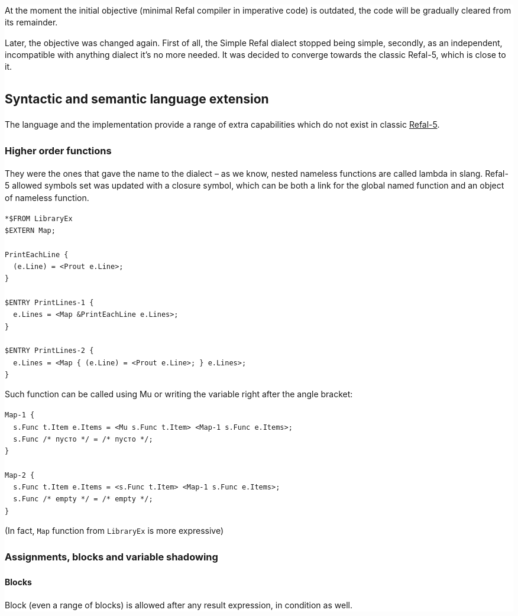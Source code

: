 At the moment the initial objective (minimal Refal compiler in imperative code)
is outdated, the code will be gradually cleared from its remainder.

Later, the objective was changed again. First of all, the Simple Refal dialect
stopped being simple, secondly, as an independent, incompatible with anything
dialect it’s no more needed. It was decided to converge towards the classic
Refal-5, which is close to it.

## Syntactic and semantic language extension

The language and the implementation provide a range of extra capabilities which
do not exist in classic [Refal-5][3].

### Higher order functions

They were the ones that gave the name to the dialect – as we know, nested
nameless functions are called lambda in slang. Refal-5 allowed symbols set was
updated with a closure symbol, which can be both a link for the global named
function and an object of nameless function.

    *$FROM LibraryEx
    $EXTERN Map;

    PrintEachLine {
      (e.Line) = <Prout e.Line>;
    }

    $ENTRY PrintLines-1 {
      e.Lines = <Map &PrintEachLine e.Lines>;
    }

    $ENTRY PrintLines-2 {
      e.Lines = <Map { (e.Line) = <Prout e.Line>; } e.Lines>;
    }

Such function can be called using Mu or writing the variable right after the angle bracket:

    Map-1 {
      s.Func t.Item e.Items = <Mu s.Func t.Item> <Map-1 s.Func e.Items>;
      s.Func /* пусто */ = /* пусто */;
    }

    Map-2 {
      s.Func t.Item e.Items = <s.Func t.Item> <Map-1 s.Func e.Items>;
      s.Func /* empty */ = /* empty */;
    }

(In fact, `Map` function from `LibraryEx` is more expressive)

### Assignments, blocks and variable shadowing

#### Blocks

Block (even a range of blocks) is allowed after any result expression, in
condition as well.


[1]: https://github.com/Mazdaywik/simple-refal-distrib.git
[2]: https://github.com/Mazdaywik/simple-refal.git
[3]: http://www.botik.ru/pub/local/scp/refal5/
[4]: doc/historical/note000.txt
[5]: http://refal.net/~belous/refal2-r.htm